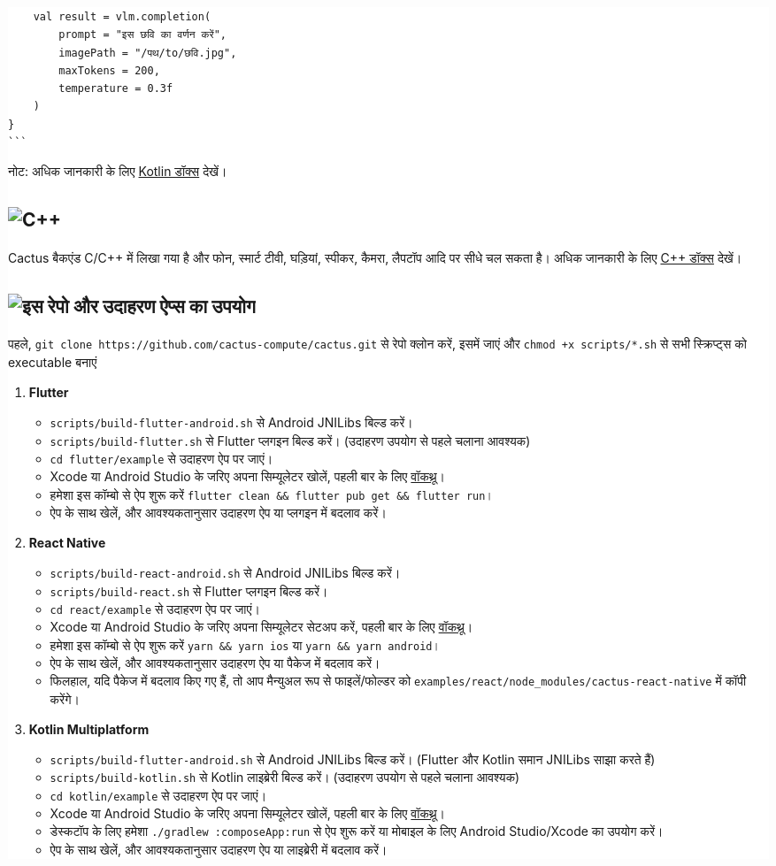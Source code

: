         val result = vlm.completion(
            prompt = "इस छवि का वर्णन करें",
            imagePath = "/पथ/to/छवि.jpg",
            maxTokens = 200,
            temperature = 0.3f
        )
    }
    ```

  नोट: अधिक जानकारी के लिए [Kotlin डॉक्स](https://github.com/cactus-compute/cactus/blob/main/kotlin) देखें।

## ![C++](https://img.shields.io/badge/C%2B%2B-grey.svg?style=for-the-badge&logo=c%2B%2B&logoColor=white)

Cactus बैकएंड C/C++ में लिखा गया है और फोन, स्मार्ट टीवी, घड़ियां, स्पीकर, कैमरा, लैपटॉप आदि पर सीधे चल सकता है। अधिक जानकारी के लिए [C++ डॉक्स](https://github.com/cactus-compute/cactus/blob/main/cpp) देखें।


## ![इस रेपो और उदाहरण ऐप्स का उपयोग](https://img.shields.io/badge/रेपो_और_उदाहरण_का_उपयोग-grey.svg?style=for-the-badge)

पहले, `git clone https://github.com/cactus-compute/cactus.git` से रेपो क्लोन करें, इसमें जाएं और `chmod +x scripts/*.sh` से सभी स्क्रिप्ट्स को executable बनाएं

1. **Flutter**
    - `scripts/build-flutter-android.sh` से Android JNILibs बिल्ड करें।
    - `scripts/build-flutter.sh` से Flutter प्लगइन बिल्ड करें। (उदाहरण उपयोग से पहले चलाना आवश्यक)
    - `cd flutter/example` से उदाहरण ऐप पर जाएं।
    - Xcode या Android Studio के जरिए अपना सिम्यूलेटर खोलें, पहली बार के लिए [वॉकथ्रू](https://medium.com/@daspinola/setting-up-android-and-ios-emulators-22d82494deda)।
    - हमेशा इस कॉम्बो से ऐप शुरू करें `flutter clean && flutter pub get && flutter run`।
    - ऐप के साथ खेलें, और आवश्यकतानुसार उदाहरण ऐप या प्लगइन में बदलाव करें।

2. **React Native**
    - `scripts/build-react-android.sh` से Android JNILibs बिल्ड करें।
    - `scripts/build-react.sh` से Flutter प्लगइन बिल्ड करें।
    - `cd react/example` से उदाहरण ऐप पर जाएं।
    - Xcode या Android Studio के जरिए अपना सिम्यूलेटर सेटअप करें, पहली बार के लिए [वॉकथ्रू](https://medium.com/@daspinola/setting-up-android-and-ios-emulators-22d82494deda)।
    - हमेशा इस कॉम्बो से ऐप शुरू करें `yarn && yarn ios` या `yarn && yarn android`।
    - ऐप के साथ खेलें, और आवश्यकतानुसार उदाहरण ऐप या पैकेज में बदलाव करें।
    - फिलहाल, यदि पैकेज में बदलाव किए गए हैं, तो आप मैन्युअल रूप से फाइलें/फोल्डर को `examples/react/node_modules/cactus-react-native` में कॉपी करेंगे।

3. **Kotlin Multiplatform**
    - `scripts/build-flutter-android.sh` से Android JNILibs बिल्ड करें। (Flutter और Kotlin समान JNILibs साझा करते हैं)
    - `scripts/build-kotlin.sh` से Kotlin लाइब्रेरी बिल्ड करें। (उदाहरण उपयोग से पहले चलाना आवश्यक)
    - `cd kotlin/example` से उदाहरण ऐप पर जाएं।
    - Xcode या Android Studio के जरिए अपना सिम्यूलेटर खोलें, पहली बार के लिए [वॉकथ्रू](https://medium.com/@daspinola/setting-up-android-and-ios-emulators-22d82494deda)।
    - डेस्कटॉप के लिए हमेशा `./gradlew :composeApp:run` से ऐप शुरू करें या मोबाइल के लिए Android Studio/Xcode का उपयोग करें।
    - ऐप के साथ खेलें, और आवश्यकतानुसार उदाहरण ऐप या लाइब्रेरी में बदलाव करें।
